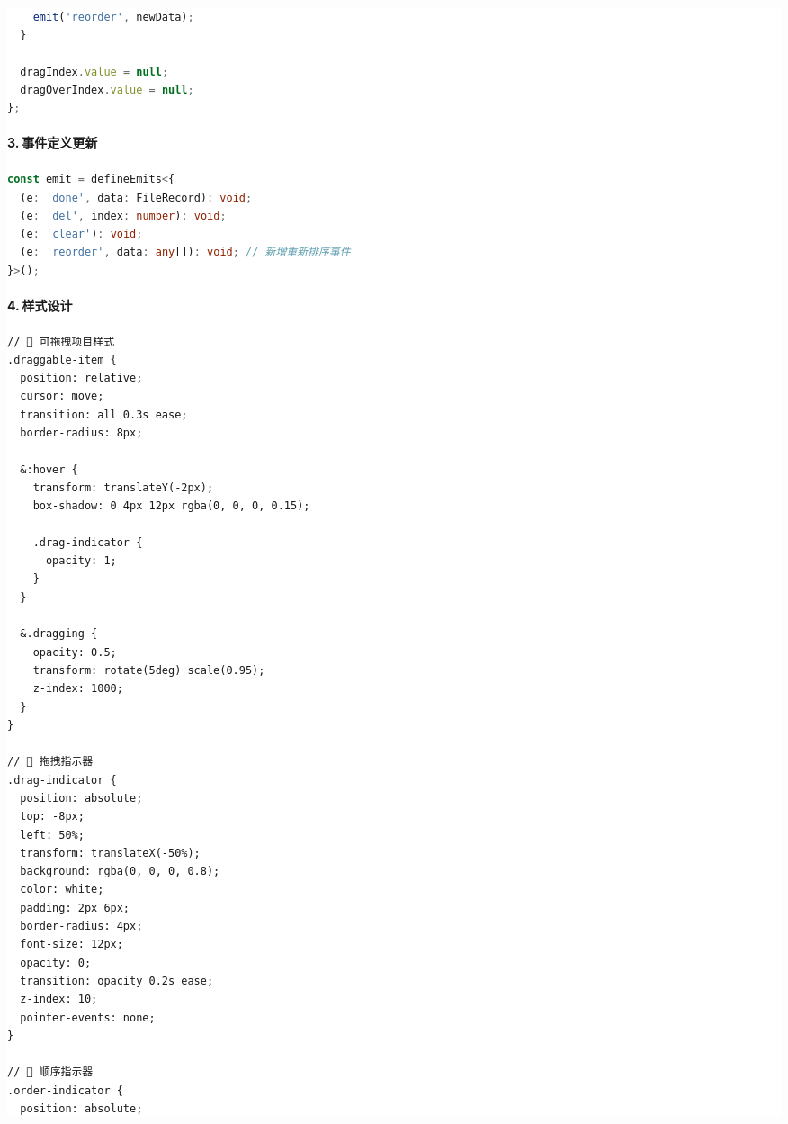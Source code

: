 ```typescript
    emit('reorder', newData);
  }
  
  dragIndex.value = null;
  dragOverIndex.value = null;
};
```

#### 3. 事件定义更新

```typescript
const emit = defineEmits<{
  (e: 'done', data: FileRecord): void;
  (e: 'del', index: number): void;
  (e: 'clear'): void;
  (e: 'reorder', data: any[]): void; // 新增重新排序事件
}>();
```

#### 4. 样式设计

```less
// 🔄 可拖拽项目样式
.draggable-item {
  position: relative;
  cursor: move;
  transition: all 0.3s ease;
  border-radius: 8px;
  
  &:hover {
    transform: translateY(-2px);
    box-shadow: 0 4px 12px rgba(0, 0, 0, 0.15);
    
    .drag-indicator {
      opacity: 1;
    }
  }
  
  &.dragging {
    opacity: 0.5;
    transform: rotate(5deg) scale(0.95);
    z-index: 1000;
  }
}

// 🎯 拖拽指示器
.drag-indicator {
  position: absolute;
  top: -8px;
  left: 50%;
  transform: translateX(-50%);
  background: rgba(0, 0, 0, 0.8);
  color: white;
  padding: 2px 6px;
  border-radius: 4px;
  font-size: 12px;
  opacity: 0;
  transition: opacity 0.2s ease;
  z-index: 10;
  pointer-events: none;
}

// 📍 顺序指示器
.order-indicator {
  position: absolute;
```